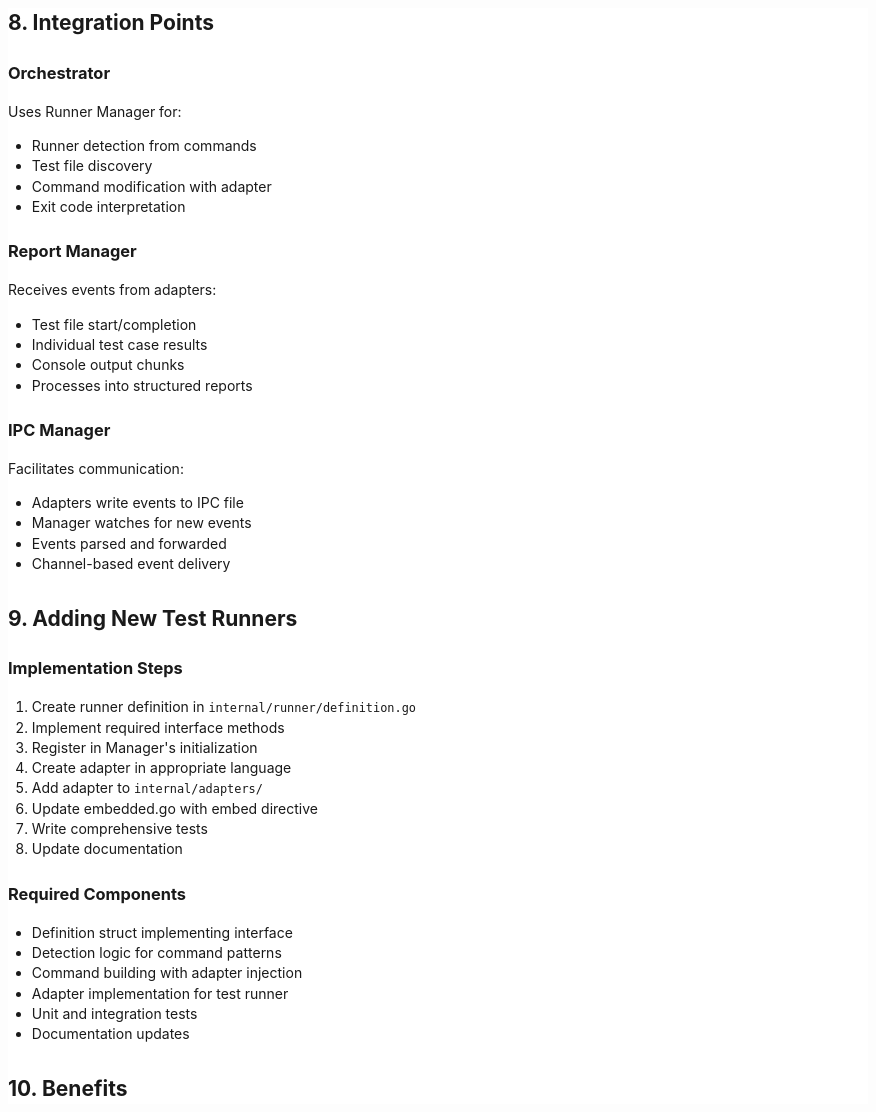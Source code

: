## 8. Integration Points

### Orchestrator

Uses Runner Manager for:
- Runner detection from commands
- Test file discovery
- Command modification with adapter
- Exit code interpretation

### Report Manager

Receives events from adapters:
- Test file start/completion
- Individual test case results
- Console output chunks
- Processes into structured reports

### IPC Manager

Facilitates communication:
- Adapters write events to IPC file
- Manager watches for new events
- Events parsed and forwarded
- Channel-based event delivery

## 9. Adding New Test Runners

### Implementation Steps

1. Create runner definition in `internal/runner/definition.go`
2. Implement required interface methods
3. Register in Manager's initialization
4. Create adapter in appropriate language
5. Add adapter to `internal/adapters/`
6. Update embedded.go with embed directive
7. Write comprehensive tests
8. Update documentation

### Required Components

- Definition struct implementing interface
- Detection logic for command patterns
- Command building with adapter injection
- Adapter implementation for test runner
- Unit and integration tests
- Documentation updates

## 10. Benefits
